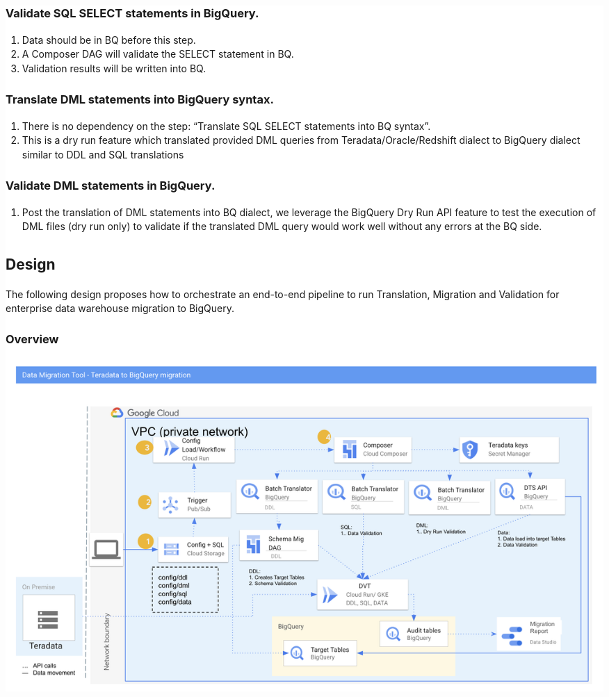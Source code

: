 
### Validate SQL SELECT statements in BigQuery.



1. Data should be in BQ before this step.
2. A Composer DAG will validate the SELECT statement in BQ.
3. Validation results will be written into BQ. 


### Translate DML statements into BigQuery syntax.

1. There is no dependency on the step: “Translate SQL SELECT statements into BQ syntax”.
2. This is a dry run feature which translated provided DML queries from Teradata/Oracle/Redshift dialect to BigQuery dialect similar to DDL and SQL translations


### Validate DML statements in BigQuery.

1. Post the translation of DML statements into BQ dialect, we leverage the BigQuery Dry Run API feature to test the execution of DML files (dry run only) to validate if the translated DML query would work well without any errors at the BQ side.

## Design
The following design proposes how to orchestrate an end-to-end pipeline to run Translation, Migration and Validation for enterprise data warehouse migration to BigQuery. 

### Overview
![This is an image](images/design_overview.png)
